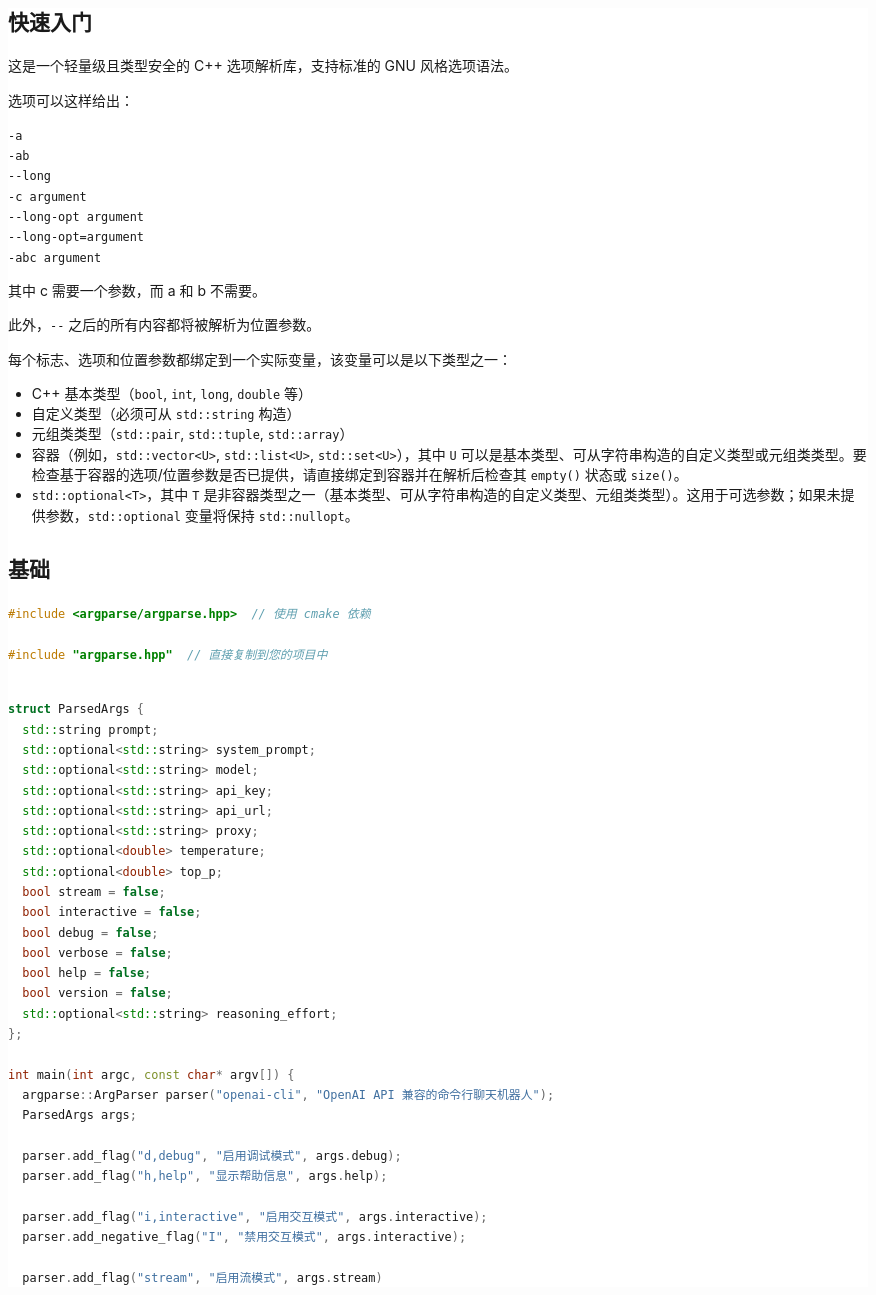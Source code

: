 ## 快速入门

这是一个轻量级且类型安全的 C++ 选项解析库，支持标准的 GNU 风格选项语法。

选项可以这样给出：

    -a
    -ab
    --long
    -c argument
    --long-opt argument
    --long-opt=argument
    -abc argument

其中 c 需要一个参数，而 a 和 b 不需要。

此外，`--` 之后的所有内容都将被解析为位置参数。

每个标志、选项和位置参数都绑定到一个实际变量，该变量可以是以下类型之一：
- C++ 基本类型（`bool`, `int`, `long`, `double` 等）
- 自定义类型（必须可从 `std::string` 构造）
- 元组类类型（`std::pair`, `std::tuple`, `std::array`）
- 容器（例如，`std::vector<U>`, `std::list<U>`, `std::set<U>`），其中 `U` 可以是基本类型、可从字符串构造的自定义类型或元组类类型。要检查基于容器的选项/位置参数是否已提供，请直接绑定到容器并在解析后检查其 `empty()` 状态或 `size()`。
- `std::optional<T>`，其中 `T` 是非容器类型之一（基本类型、可从字符串构造的自定义类型、元组类类型）。这用于可选参数；如果未提供参数，`std::optional` 变量将保持 `std::nullopt`。

## 基础

```cpp
#include <argparse/argparse.hpp>  // 使用 cmake 依赖

#include "argparse.hpp"  // 直接复制到您的项目中
```

```cpp

struct ParsedArgs {
  std::string prompt;
  std::optional<std::string> system_prompt;
  std::optional<std::string> model;
  std::optional<std::string> api_key;
  std::optional<std::string> api_url;
  std::optional<std::string> proxy;
  std::optional<double> temperature;
  std::optional<double> top_p;
  bool stream = false;
  bool interactive = false;
  bool debug = false;
  bool verbose = false;
  bool help = false;
  bool version = false;
  std::optional<std::string> reasoning_effort;
};

int main(int argc, const char* argv[]) {
  argparse::ArgParser parser("openai-cli", "OpenAI API 兼容的命令行聊天机器人");
  ParsedArgs args;

  parser.add_flag("d,debug", "启用调试模式", args.debug);
  parser.add_flag("h,help", "显示帮助信息", args.help);

  parser.add_flag("i,interactive", "启用交互模式", args.interactive);
  parser.add_negative_flag("I", "禁用交互模式", args.interactive);

  parser.add_flag("stream", "启用流模式", args.stream)
```